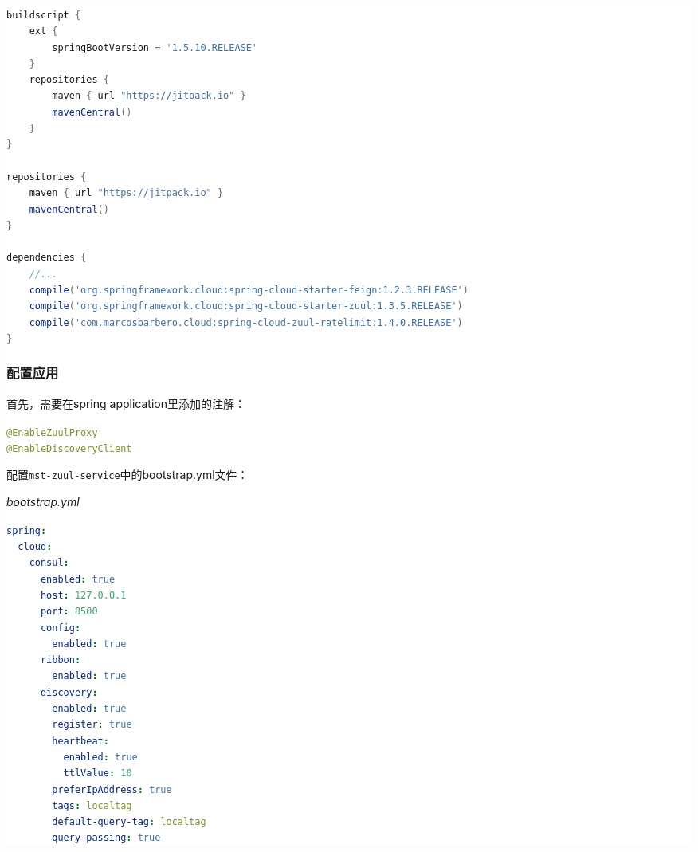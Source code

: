 ```groovy
buildscript {
	ext {
		springBootVersion = '1.5.10.RELEASE'
	}
	repositories {
		maven { url "https://jitpack.io" }
		mavenCentral()
	}
​}
​
repositories {
	maven { url "https://jitpack.io" }
	mavenCentral()
}
​
dependencies {
    //...
    compile('org.springframework.cloud:spring-cloud-starter-feign:1.2.3.RELEASE')
    compile('org.springframework.cloud:spring-cloud-starter-zuul:1.3.5.RELEASE')
    compile('com.marcosbarbero.cloud:spring-cloud-zuul-ratelimit:1.4.0.RELEASE')
}
```

### 配置应用
首先，需要在spring application里添加的注解：

```java
@EnableZuulProxy
@EnableDiscoveryClient
```

配置`mst-zuul-service`中的bootstrap.yml文件：

*bootstrap.yml*

```yaml
spring:
  cloud:
    consul:
      enabled: true
      host: 127.0.0.1
      port: 8500
      config:
        enabled: true
      ribbon:
        enabled: true
      discovery:
        enabled: true
        register: true
        heartbeat:
          enabled: true
          ttlValue: 10
        preferIpAddress: true
        tags: localtag
        default-query-tag: localtag
        query-passing: true
```
